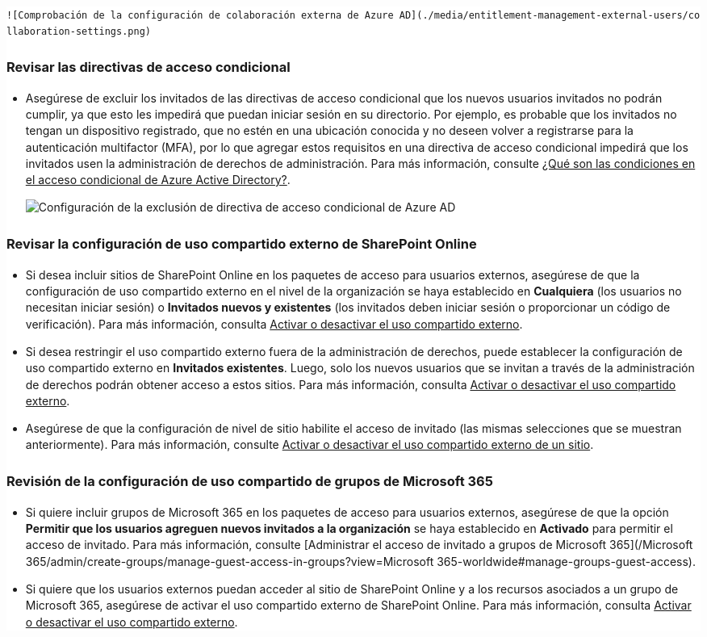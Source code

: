 
    ![Comprobación de la configuración de colaboración externa de Azure AD](./media/entitlement-management-external-users/collaboration-settings.png)

### <a name="review-your-conditional-access-policies"></a>Revisar las directivas de acceso condicional

- Asegúrese de excluir los invitados de las directivas de acceso condicional que los nuevos usuarios invitados no podrán cumplir, ya que esto les impedirá que puedan iniciar sesión en su directorio. Por ejemplo, es probable que los invitados no tengan un dispositivo registrado, que no estén en una ubicación conocida y no deseen volver a registrarse para la autenticación multifactor (MFA), por lo que agregar estos requisitos en una directiva de acceso condicional impedirá que los invitados usen la administración de derechos de administración. Para más información, consulte [¿Qué son las condiciones en el acceso condicional de Azure Active Directory?](../conditional-access/concept-conditional-access-conditions.md).

    ![Configuración de la exclusión de directiva de acceso condicional de Azure AD](./media/entitlement-management-external-users/conditional-access-exclude.png)

### <a name="review-your-sharepoint-online-external-sharing-settings"></a>Revisar la configuración de uso compartido externo de SharePoint Online

- Si desea incluir sitios de SharePoint Online en los paquetes de acceso para usuarios externos, asegúrese de que la configuración de uso compartido externo en el nivel de la organización se haya establecido en **Cualquiera** (los usuarios no necesitan iniciar sesión) o **Invitados nuevos y existentes** (los invitados deben iniciar sesión o proporcionar un código de verificación). Para más información, consulta [Activar o desactivar el uso compartido externo](/sharepoint/turn-external-sharing-on-or-off#change-the-organization-level-external-sharing-setting).

- Si desea restringir el uso compartido externo fuera de la administración de derechos, puede establecer la configuración de uso compartido externo en **Invitados existentes**. Luego, solo los nuevos usuarios que se invitan a través de la administración de derechos podrán obtener acceso a estos sitios. Para más información, consulta [Activar o desactivar el uso compartido externo](/sharepoint/turn-external-sharing-on-or-off#change-the-organization-level-external-sharing-setting).

- Asegúrese de que la configuración de nivel de sitio habilite el acceso de invitado (las mismas selecciones que se muestran anteriormente). Para más información, consulte [Activar o desactivar el uso compartido externo de un sitio](/sharepoint/change-external-sharing-site).

### <a name="review-your-microsoft-365-group-sharing-settings"></a>Revisión de la configuración de uso compartido de grupos de Microsoft 365

- Si quiere incluir grupos de Microsoft 365 en los paquetes de acceso para usuarios externos, asegúrese de que la opción **Permitir que los usuarios agreguen nuevos invitados a la organización** se haya establecido en **Activado** para permitir el acceso de invitado. Para más información, consulte [Administrar el acceso de invitado a grupos de Microsoft 365](/Microsoft 365/admin/create-groups/manage-guest-access-in-groups?view=Microsoft 365-worldwide#manage-groups-guest-access).

- Si quiere que los usuarios externos puedan acceder al sitio de SharePoint Online y a los recursos asociados a un grupo de Microsoft 365, asegúrese de activar el uso compartido externo de SharePoint Online. Para más información, consulta [Activar o desactivar el uso compartido externo](/sharepoint/turn-external-sharing-on-or-off#change-the-organization-level-external-sharing-setting).
